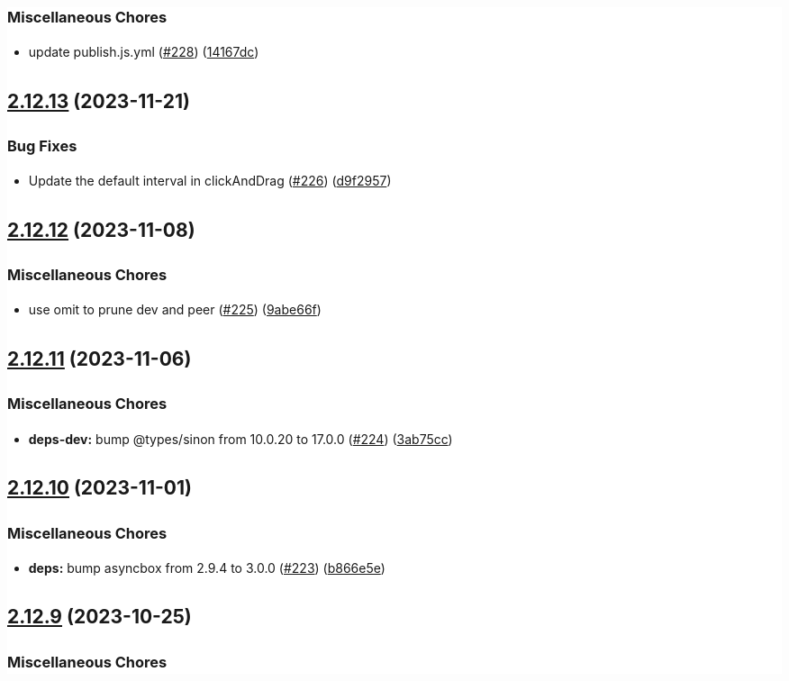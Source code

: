 
### Miscellaneous Chores

* update publish.js.yml ([#228](https://github.com/appium/appium-windows-driver/issues/228)) ([14167dc](https://github.com/appium/appium-windows-driver/commit/14167dcae6ff8e096441eccbab4e9d730d88fb4a))

## [2.12.13](https://github.com/appium/appium-windows-driver/compare/v2.12.12...v2.12.13) (2023-11-21)


### Bug Fixes

* Update the default interval in clickAndDrag ([#226](https://github.com/appium/appium-windows-driver/issues/226)) ([d9f2957](https://github.com/appium/appium-windows-driver/commit/d9f295730232807b60990e56064d241d21fb1e05))

## [2.12.12](https://github.com/appium/appium-windows-driver/compare/v2.12.11...v2.12.12) (2023-11-08)


### Miscellaneous Chores

* use omit to prune dev and peer ([#225](https://github.com/appium/appium-windows-driver/issues/225)) ([9abe66f](https://github.com/appium/appium-windows-driver/commit/9abe66f7c6a501f4fa971fa1af718228b68d511e))

## [2.12.11](https://github.com/appium/appium-windows-driver/compare/v2.12.10...v2.12.11) (2023-11-06)


### Miscellaneous Chores

* **deps-dev:** bump @types/sinon from 10.0.20 to 17.0.0 ([#224](https://github.com/appium/appium-windows-driver/issues/224)) ([3ab75cc](https://github.com/appium/appium-windows-driver/commit/3ab75cc9a15d04d19365767d2441e058886648c3))

## [2.12.10](https://github.com/appium/appium-windows-driver/compare/v2.12.9...v2.12.10) (2023-11-01)


### Miscellaneous Chores

* **deps:** bump asyncbox from 2.9.4 to 3.0.0 ([#223](https://github.com/appium/appium-windows-driver/issues/223)) ([b866e5e](https://github.com/appium/appium-windows-driver/commit/b866e5ed3cc5ceaddefa75092d56da20ab804f54))

## [2.12.9](https://github.com/appium/appium-windows-driver/compare/v2.12.8...v2.12.9) (2023-10-25)


### Miscellaneous Chores
